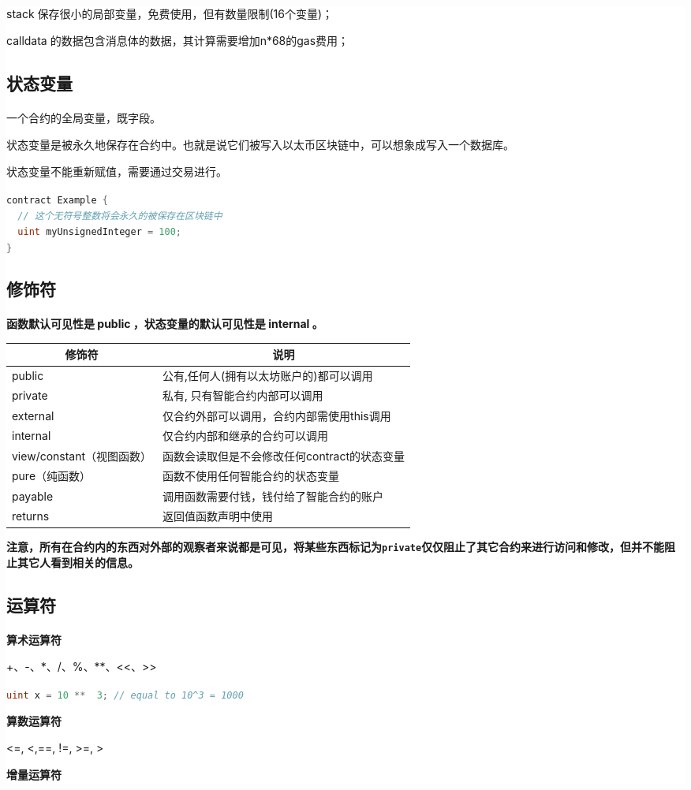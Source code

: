 stack 保存很小的局部变量，免费使用，但有数量限制(16个变量)；

calldata 的数据包含消息体的数据，其计算需要增加n*68的gas费用；

## 状态变量

一个合约的全局变量，既字段。

状态变量是被永久地保存在合约中。也就是说它们被写入以太币区块链中，可以想象成写入一个数据库。

状态变量不能重新赋值，需要通过交易进行。

```csharp
contract Example {
  // 这个无符号整数将会永久的被保存在区块链中
  uint myUnsignedInteger = 100;
}
```

## 修饰符

**函数默认可见性是 public ，状态变量的默认可见性是 internal 。**

| 修饰符                    | 说明                                         |
| ------------------------- | -------------------------------------------- |
| public                    | 公有,任何人(拥有以太坊账户的)都可以调用      |
| private                   | 私有, 只有智能合约内部可以调用               |
| external                  | 仅合约外部可以调用，合约内部需使用this调用   |
| internal                  | 仅合约内部和继承的合约可以调用               |
| view/constant（视图函数） | 函数会读取但是不会修改任何contract的状态变量 |
| pure（纯函数）            | 函数不使用任何智能合约的状态变量             |
| payable                   | 调用函数需要付钱，钱付给了智能合约的账户     |
| returns                   | 返回值函数声明中使用                         |

**注意，所有在合约内的东西对外部的观察者来说都是可见，将某些东西标记为`private`仅仅阻止了其它合约来进行访问和修改，但并不能阻止其它人看到相关的信息。**

## 运算符

**算术运算符**

+、-、*、/、%、**、<<、>>

```csharp
uint x = 10 **  3; // equal to 10^3 = 1000
```

**算数运算符**

<=, <,==, !=, >=, >

**增量运算符**
